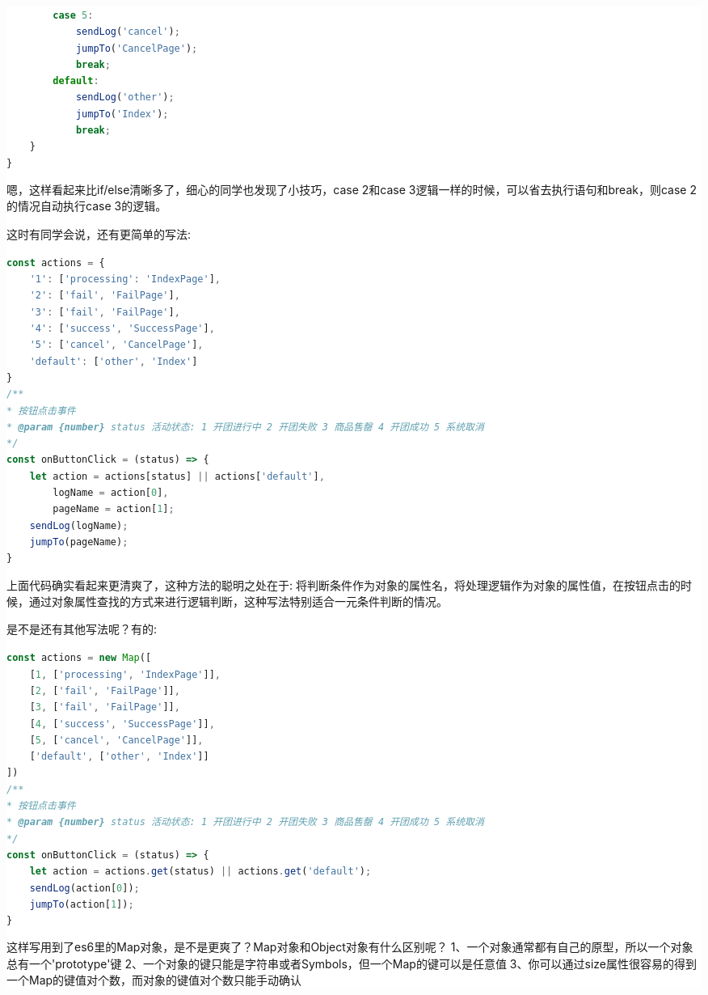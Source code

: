 ``` javascript
        case 5:
            sendLog('cancel');
            jumpTo('CancelPage');
            break;
        default:
            sendLog('other');
            jumpTo('Index');
            break;
    }
}
```
嗯，这样看起来比if/else清晰多了，细心的同学也发现了小技巧，case 2和case 3逻辑一样的时候，可以省去执行语句和break，则case 2的情况自动执行case 3的逻辑。

这时有同学会说，还有更简单的写法: 
``` javascript
const actions = {
    '1': ['processing': 'IndexPage'],
    '2': ['fail', 'FailPage'],
    '3': ['fail', 'FailPage'],
    '4': ['success', 'SuccessPage'],
    '5': ['cancel', 'CancelPage'],
    'default': ['other', 'Index']
}
/**
* 按钮点击事件
* @param {number} status 活动状态: 1 开团进行中 2 开团失败 3 商品售罄 4 开团成功 5 系统取消
*/
const onButtonClick = (status) => {
    let action = actions[status] || actions['default'],
        logName = action[0],
        pageName = action[1];
    sendLog(logName);
    jumpTo(pageName);
}
```
上面代码确实看起来更清爽了，这种方法的聪明之处在于: 将判断条件作为对象的属性名，将处理逻辑作为对象的属性值，在按钮点击的时候，通过对象属性查找的方式来进行逻辑判断，这种写法特别适合一元条件判断的情况。

是不是还有其他写法呢？有的:
``` javascript
const actions = new Map([
    [1, ['processing', 'IndexPage']],
    [2, ['fail', 'FailPage']],
    [3, ['fail', 'FailPage']],
    [4, ['success', 'SuccessPage']],
    [5, ['cancel', 'CancelPage']],
    ['default', ['other', 'Index']]
])
/**
* 按钮点击事件
* @param {number} status 活动状态: 1 开团进行中 2 开团失败 3 商品售罄 4 开团成功 5 系统取消
*/
const onButtonClick = (status) => {
    let action = actions.get(status) || actions.get('default');
    sendLog(action[0]);
    jumpTo(action[1]);
}
```
这样写用到了es6里的Map对象，是不是更爽了？Map对象和Object对象有什么区别呢？
1、一个对象通常都有自己的原型，所以一个对象总有一个'prototype'键
2、一个对象的键只能是字符串或者Symbols，但一个Map的键可以是任意值
3、你可以通过size属性很容易的得到一个Map的键值对个数，而对象的键值对个数只能手动确认
